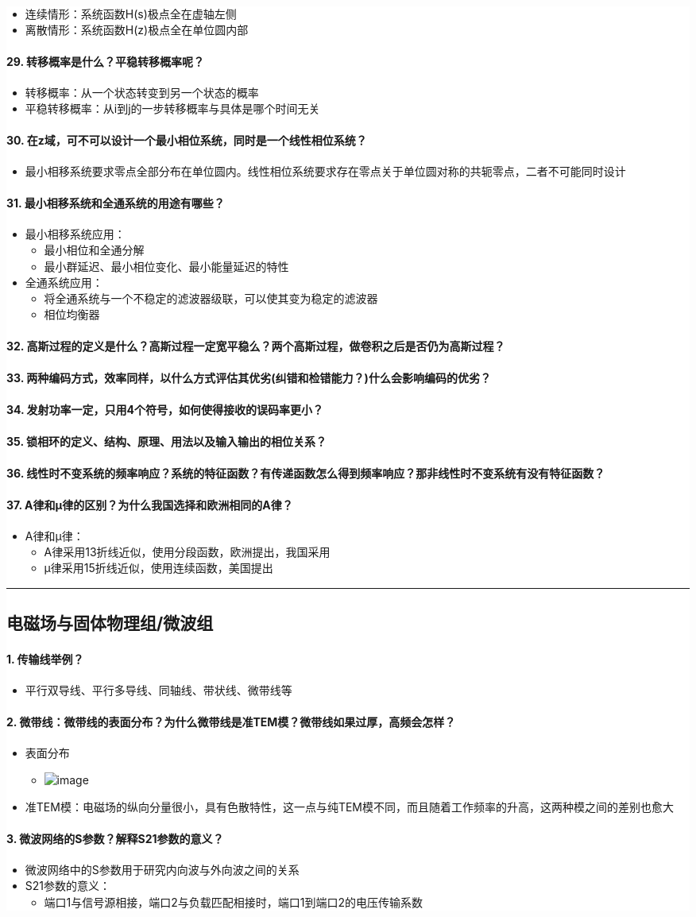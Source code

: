 + 连续情形：系统函数H(s)极点全在虚轴左侧
+ 离散情形：系统函数H(z)极点全在单位圆内部

#### 29. 转移概率是什么？平稳转移概率呢？
+ 转移概率：从一个状态转变到另一个状态的概率
+ 平稳转移概率：从i到j的一步转移概率与具体是哪个时间无关

#### 30. 在z域，可不可以设计一个最小相位系统，同时是一个线性相位系统？
+ 最小相移系统要求零点全部分布在单位圆内。线性相位系统要求存在零点关于单位圆对称的共轭零点，二者不可能同时设计

#### 31. 最小相移系统和全通系统的用途有哪些？
+ 最小相移系统应用：
	- 最小相位和全通分解
	- 最小群延迟、最小相位变化、最小能量延迟的特性
+ 全通系统应用：
	- 将全通系统与一个不稳定的滤波器级联，可以使其变为稳定的滤波器
	- 相位均衡器

#### 32. 高斯过程的定义是什么？高斯过程一定宽平稳么？两个高斯过程，做卷积之后是否仍为高斯过程？

#### 33. 两种编码方式，效率同样，以什么方式评估其优劣(纠错和检错能力？)什么会影响编码的优劣？

#### 34. 发射功率一定，只用4个符号，如何使得接收的误码率更小？

#### 35. 锁相环的定义、结构、原理、用法以及输入输出的相位关系？

#### 36. 线性时不变系统的频率响应？系统的特征函数？有传递函数怎么得到频率响应？那非线性时不变系统有没有特征函数？

#### 37. A律和μ律的区别？为什么我国选择和欧洲相同的A律？
+ A律和μ律：
	- A律采用13折线近似，使用分段函数，欧洲提出，我国采用
	- μ律采用15折线近似，使用连续函数，美国提出

* * *

## 电磁场与固体物理组/微波组

#### 1. 传输线举例？
+ 平行双导线、平行多导线、同轴线、带状线、微带线等

#### 2. 微带线：微带线的表面分布？为什么微带线是准TEM模？微带线如果过厚，高频会怎样？
+ 表面分布

	- ![image](https://raw.githubusercontent.com/charlesliucn/summer-review/master/%E5%BE%80%E5%B9%B4%E9%9D%A2%E8%AF%95%E9%9B%86%E9%94%A6/figures/06.png?token=AYGNCDA9uf-Pz9OieI74WsYiWJ3QkfE1ks5Zuh1VwA%3D%3D)

+ 准TEM模：电磁场的纵向分量很小，具有色散特性，这一点与纯TEM模不同，而且随着工作频率的升高，这两种模之间的差别也愈大

#### 3. 微波网络的S参数？解释S21参数的意义？
+ 微波网络中的S参数用于研究内向波与外向波之间的关系
+ S21参数的意义：
	- 端口1与信号源相接，端口2与负载匹配相接时，端口1到端口2的电压传输系数
